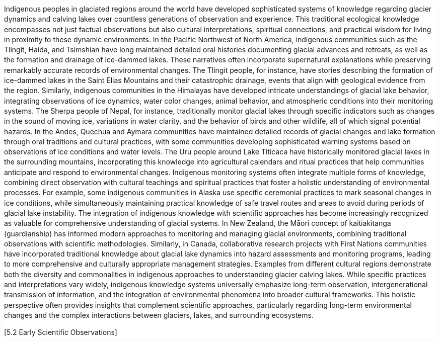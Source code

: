 Indigenous peoples in glaciated regions around the world have developed sophisticated systems of knowledge regarding glacier dynamics and calving lakes over countless generations of observation and experience. This traditional ecological knowledge encompasses not just factual observations but also cultural interpretations, spiritual connections, and practical wisdom for living in proximity to these dynamic environments. In the Pacific Northwest of North America, indigenous communities such as the Tlingit, Haida, and Tsimshian have long maintained detailed oral histories documenting glacial advances and retreats, as well as the formation and drainage of ice-dammed lakes. These narratives often incorporate supernatural explanations while preserving remarkably accurate records of environmental changes. The Tlingit people, for instance, have stories describing the formation of ice-dammed lakes in the Saint Elias Mountains and their catastrophic drainage, events that align with geological evidence from the region. Similarly, indigenous communities in the Himalayas have developed intricate understandings of glacial lake behavior, integrating observations of ice dynamics, water color changes, animal behavior, and atmospheric conditions into their monitoring systems. The Sherpa people of Nepal, for instance, traditionally monitor glacial lakes through specific indicators such as changes in the sound of moving ice, variations in water clarity, and the behavior of birds and other wildlife, all of which signal potential hazards. In the Andes, Quechua and Aymara communities have maintained detailed records of glacial changes and lake formation through oral traditions and cultural practices, with some communities developing sophisticated warning systems based on observations of ice conditions and water levels. The Uru people around Lake Titicaca have historically monitored glacial lakes in the surrounding mountains, incorporating this knowledge into agricultural calendars and ritual practices that help communities anticipate and respond to environmental changes. Indigenous monitoring systems often integrate multiple forms of knowledge, combining direct observation with cultural teachings and spiritual practices that foster a holistic understanding of environmental processes. For example, some indigenous communities in Alaska use specific ceremonial practices to mark seasonal changes in ice conditions, while simultaneously maintaining practical knowledge of safe travel routes and areas to avoid during periods of glacial lake instability. The integration of indigenous knowledge with scientific approaches has become increasingly recognized as valuable for comprehensive understanding of glacial systems. In New Zealand, the Māori concept of kaitiakitanga (guardianship) has informed modern approaches to monitoring and managing glacial environments, combining traditional observations with scientific methodologies. Similarly, in Canada, collaborative research projects with First Nations communities have incorporated traditional knowledge about glacial lake dynamics into hazard assessments and monitoring programs, leading to more comprehensive and culturally appropriate management strategies. Examples from different cultural regions demonstrate both the diversity and commonalities in indigenous approaches to understanding glacier calving lakes. While specific practices and interpretations vary widely, indigenous knowledge systems universally emphasize long-term observation, intergenerational transmission of information, and the integration of environmental phenomena into broader cultural frameworks. This holistic perspective often provides insights that complement scientific approaches, particularly regarding long-term environmental changes and the complex interactions between glaciers, lakes, and surrounding ecosystems.

[5.2 Early Scientific Observations]